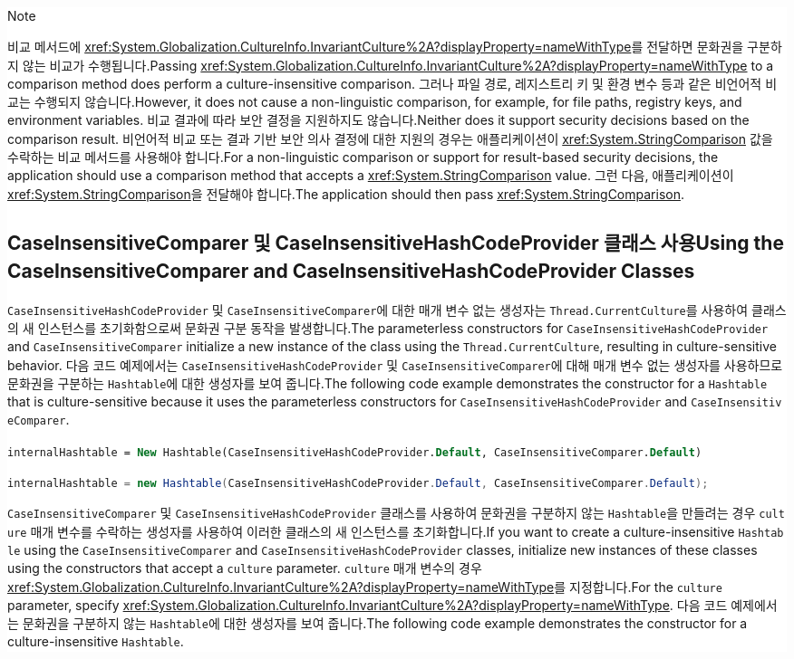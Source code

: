 > [!NOTE]
> <span data-ttu-id="541e1-109">비교 메서드에 <xref:System.Globalization.CultureInfo.InvariantCulture%2A?displayProperty=nameWithType>를 전달하면 문화권을 구분하지 않는 비교가 수행됩니다.</span><span class="sxs-lookup"><span data-stu-id="541e1-109">Passing <xref:System.Globalization.CultureInfo.InvariantCulture%2A?displayProperty=nameWithType> to a comparison method does perform a culture-insensitive comparison.</span></span> <span data-ttu-id="541e1-110">그러나 파일 경로, 레지스트리 키 및 환경 변수 등과 같은 비언어적 비교는 수행되지 않습니다.</span><span class="sxs-lookup"><span data-stu-id="541e1-110">However, it does not cause a non-linguistic comparison, for example, for file paths, registry keys, and environment variables.</span></span> <span data-ttu-id="541e1-111">비교 결과에 따라 보안 결정을 지원하지도 않습니다.</span><span class="sxs-lookup"><span data-stu-id="541e1-111">Neither does it support security decisions based on the comparison result.</span></span> <span data-ttu-id="541e1-112">비언어적 비교 또는 결과 기반 보안 의사 결정에 대한 지원의 경우는 애플리케이션이 <xref:System.StringComparison> 값을 수락하는 비교 메서드를 사용해야 합니다.</span><span class="sxs-lookup"><span data-stu-id="541e1-112">For a non-linguistic comparison or support for result-based security decisions, the application should use a comparison method that accepts a <xref:System.StringComparison> value.</span></span> <span data-ttu-id="541e1-113">그런 다음, 애플리케이션이 <xref:System.StringComparison>을 전달해야 합니다.</span><span class="sxs-lookup"><span data-stu-id="541e1-113">The application should then pass <xref:System.StringComparison>.</span></span>

## <a name="using-the-caseinsensitivecomparer-and-caseinsensitivehashcodeprovider-classes"></a><span data-ttu-id="541e1-114">CaseInsensitiveComparer 및 CaseInsensitiveHashCodeProvider 클래스 사용</span><span class="sxs-lookup"><span data-stu-id="541e1-114">Using the CaseInsensitiveComparer and CaseInsensitiveHashCodeProvider Classes</span></span>

<span data-ttu-id="541e1-115">`CaseInsensitiveHashCodeProvider` 및 `CaseInsensitiveComparer`에 대한 매개 변수 없는 생성자는 `Thread.CurrentCulture`를 사용하여 클래스의 새 인스턴스를 초기화함으로써 문화권 구분 동작을 발생합니다.</span><span class="sxs-lookup"><span data-stu-id="541e1-115">The parameterless constructors for `CaseInsensitiveHashCodeProvider` and `CaseInsensitiveComparer` initialize a new instance of the class using the `Thread.CurrentCulture`, resulting in culture-sensitive behavior.</span></span> <span data-ttu-id="541e1-116">다음 코드 예제에서는 `CaseInsensitiveHashCodeProvider` 및 `CaseInsensitiveComparer`에 대해 매개 변수 없는 생성자를 사용하므로 문화권을 구분하는 `Hashtable`에 대한 생성자를 보여 줍니다.</span><span class="sxs-lookup"><span data-stu-id="541e1-116">The following code example demonstrates the constructor for a `Hashtable` that is culture-sensitive because it uses the parameterless constructors for `CaseInsensitiveHashCodeProvider` and `CaseInsensitiveComparer`.</span></span>

```vb
internalHashtable = New Hashtable(CaseInsensitiveHashCodeProvider.Default, CaseInsensitiveComparer.Default)
```

```csharp
internalHashtable = new Hashtable(CaseInsensitiveHashCodeProvider.Default, CaseInsensitiveComparer.Default);
```

<span data-ttu-id="541e1-117">`CaseInsensitiveComparer` 및 `CaseInsensitiveHashCodeProvider` 클래스를 사용하여 문화권을 구분하지 않는 `Hashtable`을 만들려는 경우 `culture` 매개 변수를 수락하는 생성자를 사용하여 이러한 클래스의 새 인스턴스를 초기화합니다.</span><span class="sxs-lookup"><span data-stu-id="541e1-117">If you want to create a culture-insensitive `Hashtable` using the `CaseInsensitiveComparer` and `CaseInsensitiveHashCodeProvider` classes, initialize new instances of these classes using the constructors that accept a `culture` parameter.</span></span> <span data-ttu-id="541e1-118">`culture` 매개 변수의 경우 <xref:System.Globalization.CultureInfo.InvariantCulture%2A?displayProperty=nameWithType>를 지정합니다.</span><span class="sxs-lookup"><span data-stu-id="541e1-118">For the `culture` parameter, specify <xref:System.Globalization.CultureInfo.InvariantCulture%2A?displayProperty=nameWithType>.</span></span> <span data-ttu-id="541e1-119">다음 코드 예제에서는 문화권을 구분하지 않는 `Hashtable`에 대한 생성자를 보여 줍니다.</span><span class="sxs-lookup"><span data-stu-id="541e1-119">The following code example demonstrates the constructor for a culture-insensitive `Hashtable`.</span></span>
